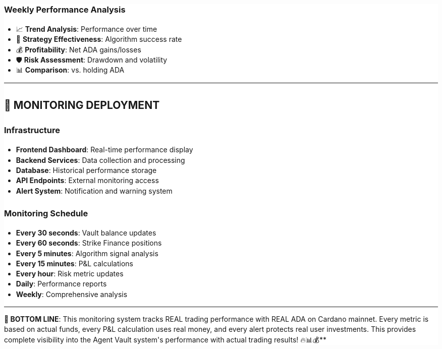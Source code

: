 ### **Weekly Performance Analysis**
- 📈 **Trend Analysis**: Performance over time
- 🎯 **Strategy Effectiveness**: Algorithm success rate
- 💰 **Profitability**: Net ADA gains/losses
- 🛡️ **Risk Assessment**: Drawdown and volatility
- 📊 **Comparison**: vs. holding ADA

---

## 🔧 **MONITORING DEPLOYMENT**

### **Infrastructure**
- **Frontend Dashboard**: Real-time performance display
- **Backend Services**: Data collection and processing
- **Database**: Historical performance storage
- **API Endpoints**: External monitoring access
- **Alert System**: Notification and warning system

### **Monitoring Schedule**
- **Every 30 seconds**: Vault balance updates
- **Every 60 seconds**: Strike Finance positions
- **Every 5 minutes**: Algorithm signal analysis
- **Every 15 minutes**: P&L calculations
- **Every hour**: Risk metric updates
- **Daily**: Performance reports
- **Weekly**: Comprehensive analysis

---

**🎯 BOTTOM LINE**: This monitoring system tracks REAL trading performance with REAL ADA on Cardano mainnet. Every metric is based on actual funds, every P&L calculation uses real money, and every alert protects real user investments. This provides complete visibility into the Agent Vault system's performance with actual trading results! 🔥📊💰**
